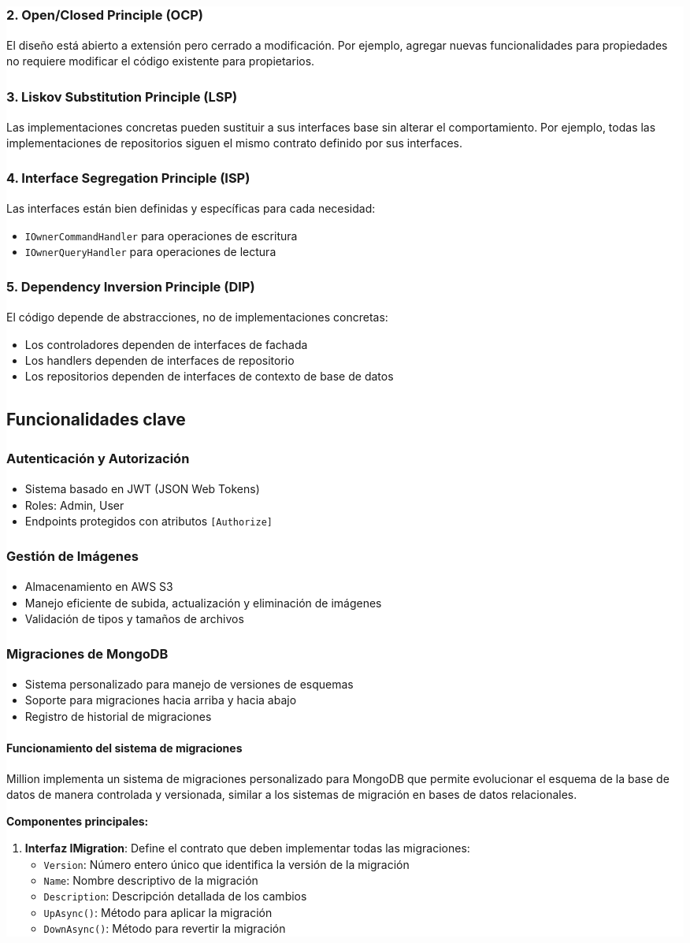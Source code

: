 ### 2. Open/Closed Principle (OCP)

El diseño está abierto a extensión pero cerrado a modificación. Por ejemplo, agregar nuevas funcionalidades para propiedades no requiere modificar el código existente para propietarios.

### 3. Liskov Substitution Principle (LSP)

Las implementaciones concretas pueden sustituir a sus interfaces base sin alterar el comportamiento. Por ejemplo, todas las implementaciones de repositorios siguen el mismo contrato definido por sus interfaces.

### 4. Interface Segregation Principle (ISP)

Las interfaces están bien definidas y específicas para cada necesidad:
- `IOwnerCommandHandler` para operaciones de escritura
- `IOwnerQueryHandler` para operaciones de lectura

### 5. Dependency Inversion Principle (DIP)

El código depende de abstracciones, no de implementaciones concretas:
- Los controladores dependen de interfaces de fachada
- Los handlers dependen de interfaces de repositorio
- Los repositorios dependen de interfaces de contexto de base de datos

## Funcionalidades clave

### Autenticación y Autorización
- Sistema basado en JWT (JSON Web Tokens)
- Roles: Admin, User
- Endpoints protegidos con atributos `[Authorize]`

### Gestión de Imágenes
- Almacenamiento en AWS S3
- Manejo eficiente de subida, actualización y eliminación de imágenes
- Validación de tipos y tamaños de archivos

### Migraciones de MongoDB
- Sistema personalizado para manejo de versiones de esquemas
- Soporte para migraciones hacia arriba y hacia abajo
- Registro de historial de migraciones

#### Funcionamiento del sistema de migraciones

Million implementa un sistema de migraciones personalizado para MongoDB que permite evolucionar el esquema de la base de datos de manera controlada y versionada, similar a los sistemas de migración en bases de datos relacionales.

**Componentes principales:**

1. **Interfaz IMigration**: Define el contrato que deben implementar todas las migraciones:
   - `Version`: Número entero único que identifica la versión de la migración
   - `Name`: Nombre descriptivo de la migración
   - `Description`: Descripción detallada de los cambios
   - `UpAsync()`: Método para aplicar la migración
   - `DownAsync()`: Método para revertir la migración

